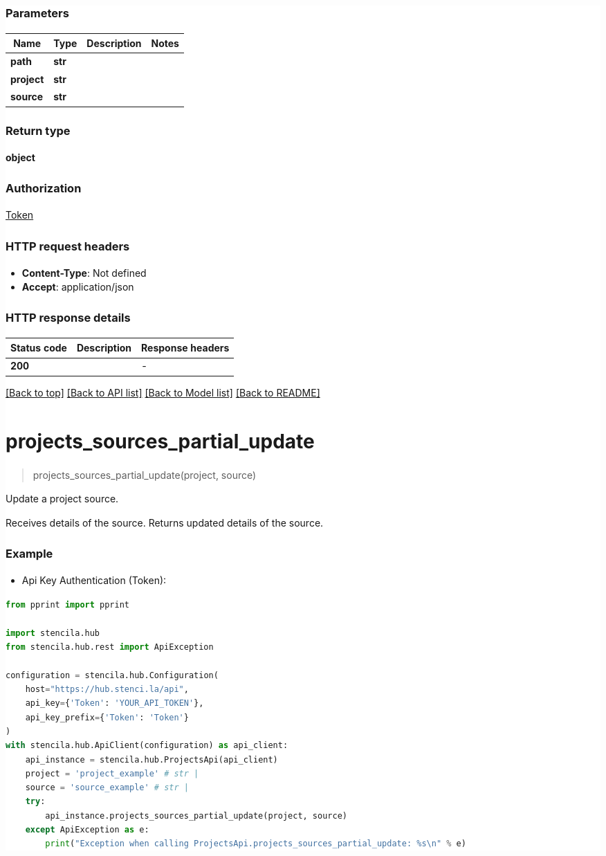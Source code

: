 ### Parameters

Name | Type | Description  | Notes
------------- | ------------- | ------------- | -------------
 **path** | **str**|  | 
 **project** | **str**|  | 
 **source** | **str**|  | 

### Return type

**object**

### Authorization

[Token](../README.md#Token)

### HTTP request headers

 - **Content-Type**: Not defined
 - **Accept**: application/json

### HTTP response details
| Status code | Description | Response headers |
|-------------|-------------|------------------|
**200** |  |  -  |

[[Back to top]](#) [[Back to API list]](../README.md#documentation-for-api-endpoints) [[Back to Model list]](../README.md#documentation-for-models) [[Back to README]](../README.md)

# **projects_sources_partial_update**
> projects_sources_partial_update(project, source)

Update a project source.

Receives details of the source. Returns updated details of the source.

### Example

* Api Key Authentication (Token):
```python
from pprint import pprint

import stencila.hub
from stencila.hub.rest import ApiException

configuration = stencila.hub.Configuration(
    host="https://hub.stenci.la/api",
    api_key={'Token': 'YOUR_API_TOKEN'},
    api_key_prefix={'Token': 'Token'}
)
with stencila.hub.ApiClient(configuration) as api_client:
    api_instance = stencila.hub.ProjectsApi(api_client)
    project = 'project_example' # str | 
    source = 'source_example' # str | 
    try:
        api_instance.projects_sources_partial_update(project, source)
    except ApiException as e:
        print("Exception when calling ProjectsApi.projects_sources_partial_update: %s\n" % e)
```

